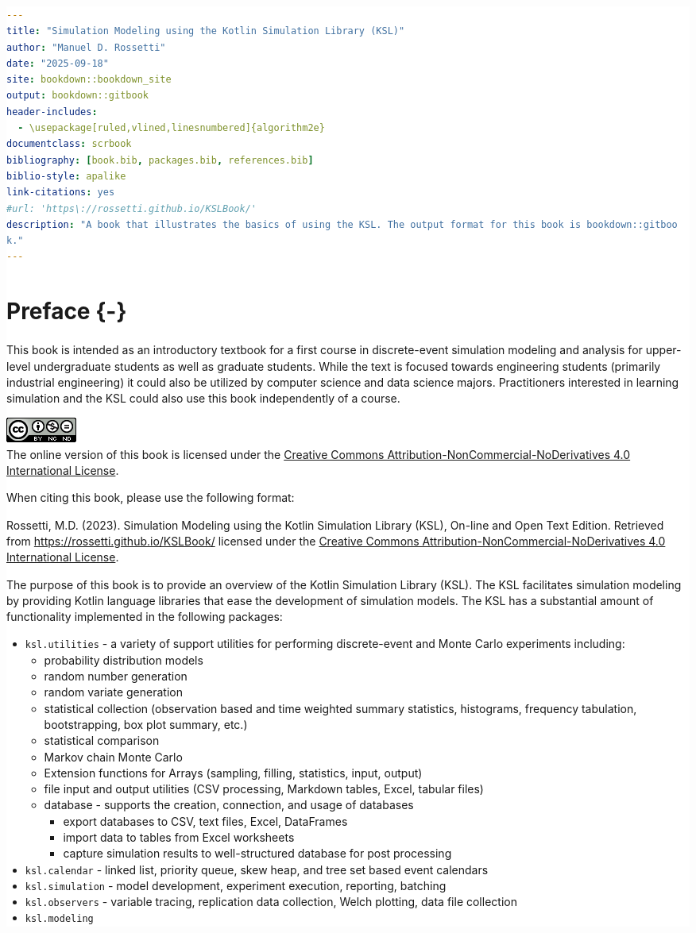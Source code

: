 ```yaml
--- 
title: "Simulation Modeling using the Kotlin Simulation Library (KSL)"
author: "Manuel D. Rossetti"
date: "2025-09-18"
site: bookdown::bookdown_site
output: bookdown::gitbook
header-includes:
  - \usepackage[ruled,vlined,linesnumbered]{algorithm2e}
documentclass: scrbook
bibliography: [book.bib, packages.bib, references.bib]
biblio-style: apalike
link-citations: yes
#url: 'https\://rossetti.github.io/KSLBook/'
description: "A book that illustrates the basics of using the KSL. The output format for this book is bookdown::gitbook."
---
```


# Preface {-}

This book is intended as an introductory textbook for a first course in discrete-event simulation modeling and analysis for upper-level undergraduate students as well as graduate students.  While the text is focused towards engineering students (primarily industrial engineering) it could also be utilized by computer science and data science majors.  Practitioners interested in learning simulation and the KSL could also use this book independently of a course. 

![Creative Commons License](figures2/by-nc-nd.png)  
The online version of this book is licensed under the [Creative Commons Attribution-NonCommercial-NoDerivatives 4.0 International License](http://creativecommons.org/licenses/by-nc-nd/4.0/). 

When citing this book, please use the following format:

Rossetti, M.D. (2023). Simulation Modeling using the Kotlin Simulation Library (KSL), On-line and Open Text Edition.  Retrieved from https://rossetti.github.io/KSLBook/ licensed under the [Creative Commons Attribution-NonCommercial-NoDerivatives 4.0 International License](https://creativecommons.org/licenses/by-nc-nd/4.0/).

The purpose of this book is to provide an overview of the Kotlin Simulation Library (KSL). The KSL facilitates simulation modeling by providing Kotlin language libraries that ease the development of simulation models. The KSL has a substantial amount of functionality implemented in the following packages:

- `ksl.utilities` - a variety of support utilities for performing discrete-event and Monte Carlo experiments including:
  - probability distribution models
  - random number generation
  - random variate generation
  - statistical collection (observation based and time weighted summary statistics, histograms, frequency tabulation, bootstrapping, box plot summary, etc.)
  - statistical comparison
  - Markov chain Monte Carlo
  - Extension functions for Arrays (sampling, filling, statistics, input, output)
  - file input and output utilities (CSV processing, Markdown tables, Excel, tabular files)
  - database - supports the creation, connection, and usage of databases
    - export databases to CSV, text files, Excel, DataFrames
    - import data to tables from Excel worksheets
    - capture simulation results to well-structured database for post processing
- `ksl.calendar` - linked list, priority queue, skew heap, and tree set based event calendars
- `ksl.simulation` - model development, experiment execution, reporting, batching
- `ksl.observers` - variable tracing, replication data collection, Welch plotting, data file collection
- `ksl.modeling`